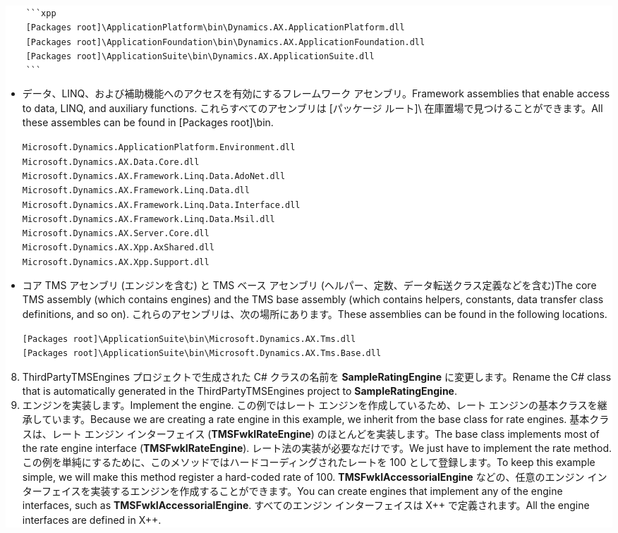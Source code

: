         ```xpp
        [Packages root]\ApplicationPlatform\bin\Dynamics.AX.ApplicationPlatform.dll
        [Packages root]\ApplicationFoundation\bin\Dynamics.AX.ApplicationFoundation.dll
        [Packages root]\ApplicationSuite\bin\Dynamics.AX.ApplicationSuite.dll
        ```
        
   -   <span data-ttu-id="75ff5-129">データ、LINQ、および補助機能へのアクセスを有効にするフレームワーク アセンブリ。</span><span class="sxs-lookup"><span data-stu-id="75ff5-129">Framework assemblies that enable access to data, LINQ, and auxiliary functions.</span></span> <span data-ttu-id="75ff5-130">これらすべてのアセンブリは \[パッケージ ルート\]\\ 在庫置場で見つけることができます。</span><span class="sxs-lookup"><span data-stu-id="75ff5-130">All these assembles can be found in \[Packages root\]\\bin.</span></span>

        ```xpp 
        Microsoft.Dynamics.ApplicationPlatform.Environment.dll
        Microsoft.Dynamics.AX.Data.Core.dll
        Microsoft.Dynamics.AX.Framework.Linq.Data.AdoNet.dll
        Microsoft.Dynamics.AX.Framework.Linq.Data.dll
        Microsoft.Dynamics.AX.Framework.Linq.Data.Interface.dll
        Microsoft.Dynamics.AX.Framework.Linq.Data.Msil.dll
        Microsoft.Dynamics.AX.Server.Core.dll
        Microsoft.Dynamics.AX.Xpp.AxShared.dll
        Microsoft.Dynamics.AX.Xpp.Support.dll
        ```

   -   <span data-ttu-id="75ff5-131">コア TMS アセンブリ (エンジンを含む) と TMS ベース アセンブリ (ヘルパー、定数、データ転送クラス定義などを含む)</span><span class="sxs-lookup"><span data-stu-id="75ff5-131">The core TMS assembly (which contains engines) and the TMS base assembly (which contains helpers, constants, data transfer class definitions, and so on).</span></span> <span data-ttu-id="75ff5-132">これらのアセンブリは、次の場所にあります。</span><span class="sxs-lookup"><span data-stu-id="75ff5-132">These assemblies can be found in the following locations.</span></span>

        ```xpp
        [Packages root]\ApplicationSuite\bin\Microsoft.Dynamics.AX.Tms.dll
        [Packages root]\ApplicationSuite\bin\Microsoft.Dynamics.AX.Tms.Base.dll
        ```
8. <span data-ttu-id="75ff5-133">ThirdPartyTMSEngines プロジェクトで生成された C\# クラスの名前を **SampleRatingEngine** に変更します。</span><span class="sxs-lookup"><span data-stu-id="75ff5-133">Rename the C\# class that is automatically generated in the ThirdPartyTMSEngines project to **SampleRatingEngine**.</span></span>
9. <span data-ttu-id="75ff5-134">エンジンを実装します。</span><span class="sxs-lookup"><span data-stu-id="75ff5-134">Implement the engine.</span></span> <span data-ttu-id="75ff5-135">この例ではレート エンジンを作成しているため、レート エンジンの基本クラスを継承しています。</span><span class="sxs-lookup"><span data-stu-id="75ff5-135">Because we are creating a rate engine in this example, we inherit from the base class for rate engines.</span></span> <span data-ttu-id="75ff5-136">基本クラスは、レート エンジン インターフェイス (**TMSFwkIRateEngine**) のほとんどを実装します。</span><span class="sxs-lookup"><span data-stu-id="75ff5-136">The base class implements most of the rate engine interface (**TMSFwkIRateEngine**).</span></span> <span data-ttu-id="75ff5-137">レート法の実装が必要なだけです。</span><span class="sxs-lookup"><span data-stu-id="75ff5-137">We just have to implement the rate method.</span></span> <span data-ttu-id="75ff5-138">この例を単純にするために、このメソッドではハードコーディングされたレートを 100 として登録します。</span><span class="sxs-lookup"><span data-stu-id="75ff5-138">To keep this example simple, we will make this method register a hard-coded rate of 100.</span></span> <span data-ttu-id="75ff5-139">**TMSFwkIAccessorialEngine** などの、任意のエンジン インターフェイスを実装するエンジンを作成することができます。</span><span class="sxs-lookup"><span data-stu-id="75ff5-139">You can create engines that implement any of the engine interfaces, such as **TMSFwkIAccessorialEngine**.</span></span> <span data-ttu-id="75ff5-140">すべてのエンジン インターフェイスは X++ で定義されます。</span><span class="sxs-lookup"><span data-stu-id="75ff5-140">All the engine interfaces are defined in X++.</span></span>
